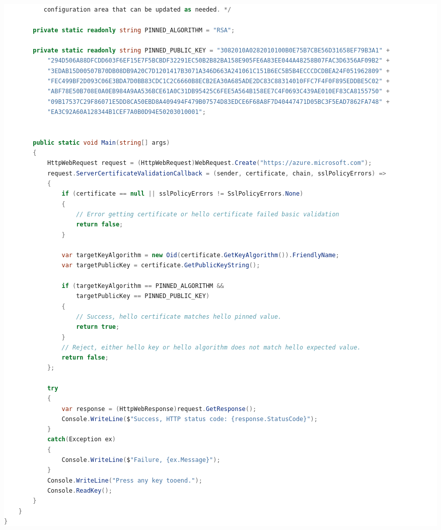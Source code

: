 ```C#
           configuration area that can be updated as needed. */

        private static readonly string PINNED_ALGORITHM = "RSA";

        private static readonly string PINNED_PUBLIC_KEY = "3082010A0282010100B0E75B7CBE56D31658EF79B3A1" +
            "294D506A88DFCDD603F6EF15E7F5BCBDF32291EC50B2B82BA158E905FE6A83EE044A48258B07FAC3D6356AF09B2" +
            "3EDAB15D00507B70DB08DB9A20C7D1201417B3071A346D663A241061C151B6EC5B5B4ECCCDCDBEA24F051962809" +
            "FEC499BF2D093C06E3BDA7D0BB83CDC1C2C6660B8ECB2EA30A685ADE2DC83C88314010FFC7F4F0F895EDDBE5C02" +
            "ABF78E50B708E0A0EB984A9AA536BCE61A0C31DB95425C6FEE5A564B158EE7C4F0693C439AE010EF83CA8155750" +
            "09B17537C29F86071E5DD8CA50EBD8A409494F479B07574D83EDCE6F68A8F7D40447471D05BC3F5EAD7862FA748" +
            "EA3C92A60A128344B1CEF7A0B0D94E50203010001";


        public static void Main(string[] args)
        {
            HttpWebRequest request = (HttpWebRequest)WebRequest.Create("https://azure.microsoft.com");
            request.ServerCertificateValidationCallback = (sender, certificate, chain, sslPolicyErrors) =>
            {
                if (certificate == null || sslPolicyErrors != SslPolicyErrors.None)
                {
                    // Error getting certificate or hello certificate failed basic validation
                    return false;
                }

                var targetKeyAlgorithm = new Oid(certificate.GetKeyAlgorithm()).FriendlyName;
                var targetPublicKey = certificate.GetPublicKeyString();
                
                if (targetKeyAlgorithm == PINNED_ALGORITHM &&
                    targetPublicKey == PINNED_PUBLIC_KEY)
                {
                    // Success, hello certificate matches hello pinned value.
                    return true;
                }
                // Reject, either hello key or hello algorithm does not match hello expected value.
                return false;
            };

            try
            {
                var response = (HttpWebResponse)request.GetResponse();
                Console.WriteLine($"Success, HTTP status code: {response.StatusCode}");
            }
            catch(Exception ex)
            {
                Console.WriteLine($"Failure, {ex.Message}");
            }
            Console.WriteLine("Press any key tooend.");
            Console.ReadKey();
        }
    }
}
```
